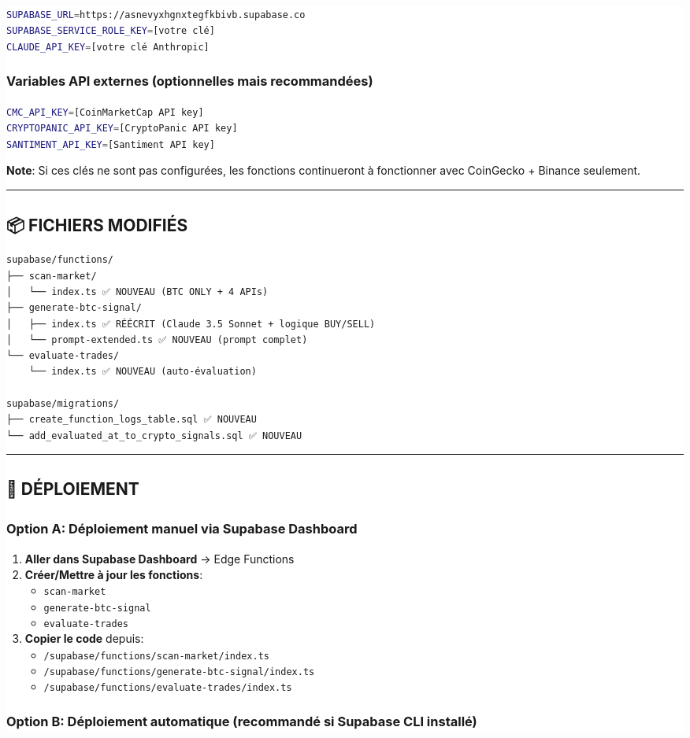 ```bash
SUPABASE_URL=https://asnevyxhgnxtegfkbivb.supabase.co
SUPABASE_SERVICE_ROLE_KEY=[votre clé]
CLAUDE_API_KEY=[votre clé Anthropic]
```

### Variables API externes (optionnelles mais recommandées)

```bash
CMC_API_KEY=[CoinMarketCap API key]
CRYPTOPANIC_API_KEY=[CryptoPanic API key]
SANTIMENT_API_KEY=[Santiment API key]
```

**Note**: Si ces clés ne sont pas configurées, les fonctions continueront à fonctionner avec CoinGecko + Binance seulement.

---

## 📦 FICHIERS MODIFIÉS

```
supabase/functions/
├── scan-market/
│   └── index.ts ✅ NOUVEAU (BTC ONLY + 4 APIs)
├── generate-btc-signal/
│   ├── index.ts ✅ RÉÉCRIT (Claude 3.5 Sonnet + logique BUY/SELL)
│   └── prompt-extended.ts ✅ NOUVEAU (prompt complet)
└── evaluate-trades/
    └── index.ts ✅ NOUVEAU (auto-évaluation)

supabase/migrations/
├── create_function_logs_table.sql ✅ NOUVEAU
└── add_evaluated_at_to_crypto_signals.sql ✅ NOUVEAU
```

---

## 🚀 DÉPLOIEMENT

### Option A: Déploiement manuel via Supabase Dashboard

1. **Aller dans Supabase Dashboard** → Edge Functions
2. **Créer/Mettre à jour les fonctions**:
   - `scan-market`
   - `generate-btc-signal`
   - `evaluate-trades`
3. **Copier le code** depuis:
   - `/supabase/functions/scan-market/index.ts`
   - `/supabase/functions/generate-btc-signal/index.ts`
   - `/supabase/functions/evaluate-trades/index.ts`

### Option B: Déploiement automatique (recommandé si Supabase CLI installé)
